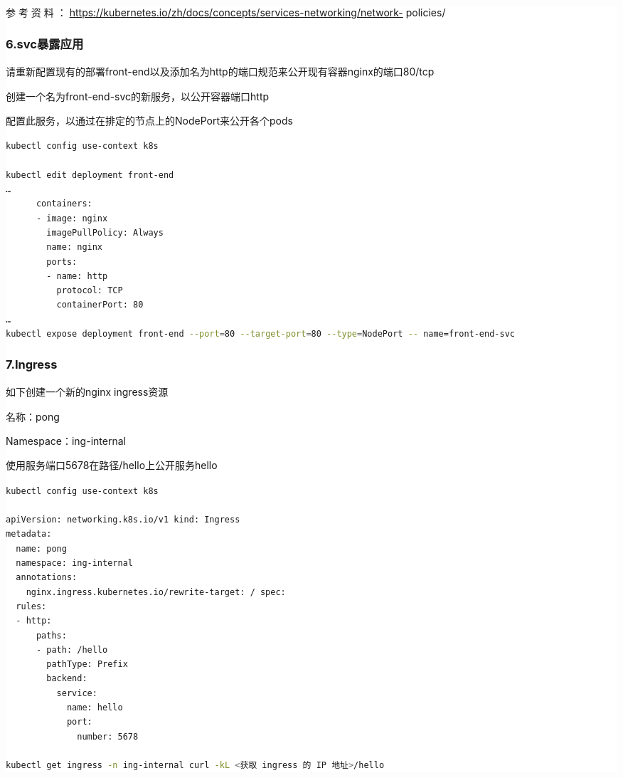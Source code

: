 参 考 资 料 ： https://kubernetes.io/zh/docs/concepts/services-networking/network- policies/ 

### 6.svc暴露应用

请重新配置现有的部署front-end以及添加名为http的端口规范来公开现有容器nginx的端口80/tcp

创建一个名为front-end-svc的新服务，以公开容器端口http

配置此服务，以通过在排定的节点上的NodePort来公开各个pods

```bash
kubectl config use-context k8s 
 
kubectl edit deployment front-end 
… 
      containers: 
      - image: nginx 
        imagePullPolicy: Always 
        name: nginx 
        ports: 
        - name: http 
          protocol: TCP 
          containerPort: 80 
… 
kubectl expose deployment front-end --port=80 --target-port=80 --type=NodePort -- name=front-end-svc 
```

### 7.Ingress

如下创建一个新的nginx ingress资源

名称：pong

Namespace：ing-internal

使用服务端口5678在路径/hello上公开服务hello

```bash
kubectl config use-context k8s 
 
apiVersion: networking.k8s.io/v1 kind: Ingress 
metadata: 
  name: pong 
  namespace: ing-internal 
  annotations: 
    nginx.ingress.kubernetes.io/rewrite-target: / spec: 
  rules: 
  - http: 
      paths: 
      - path: /hello 
        pathType: Prefix 
        backend:
          service: 
            name: hello 
            port: 
              number: 5678 
 
kubectl get ingress -n ing-internal curl -kL <获取 ingress 的 IP 地址>/hello  
```
